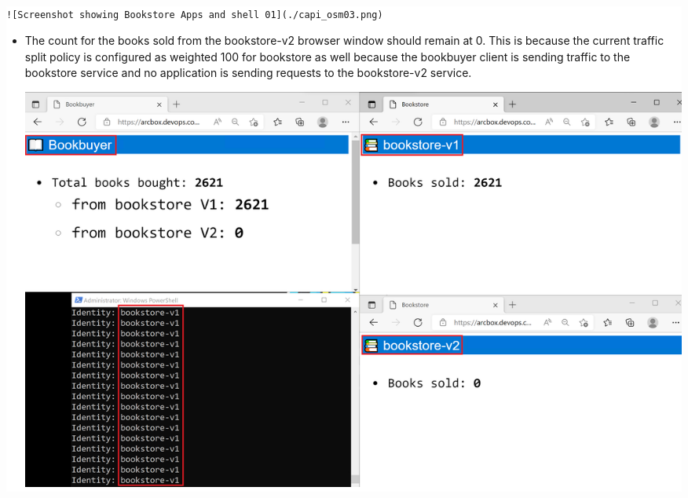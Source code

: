     ![Screenshot showing Bookstore Apps and shell 01](./capi_osm03.png)

  - The count for the books sold from the bookstore-v2 browser window should remain at 0. This is because the current traffic split policy is configured as weighted 100 for bookstore as well because the bookbuyer client is sending traffic to the bookstore service and no application is sending requests to the bookstore-v2 service.

    ![Screenshot showing Bookstore apps and shell 02](./capi_osm04.png)
